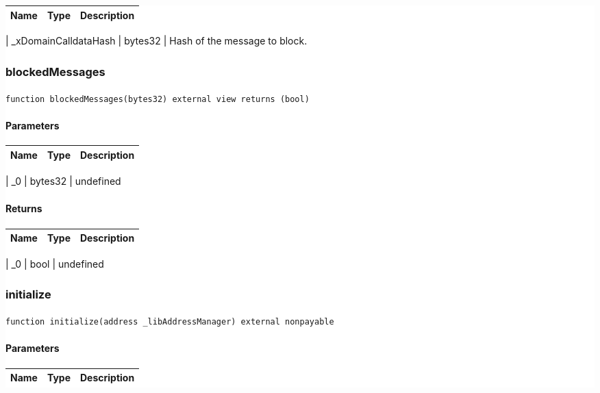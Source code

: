 | Name | Type | Description |
|---|---|---|

| _xDomainCalldataHash | bytes32 | Hash of the message to block.






### blockedMessages


```solidity
function blockedMessages(bytes32) external view returns (bool)

```








#### Parameters

| Name | Type | Description |
|---|---|---|

| _0 | bytes32 | undefined





#### Returns

| Name | Type | Description |
|---|---|---|

| _0 | bool | undefined





### initialize


```solidity
function initialize(address _libAddressManager) external nonpayable

```








#### Parameters

| Name | Type | Description |
|---|---|---|
